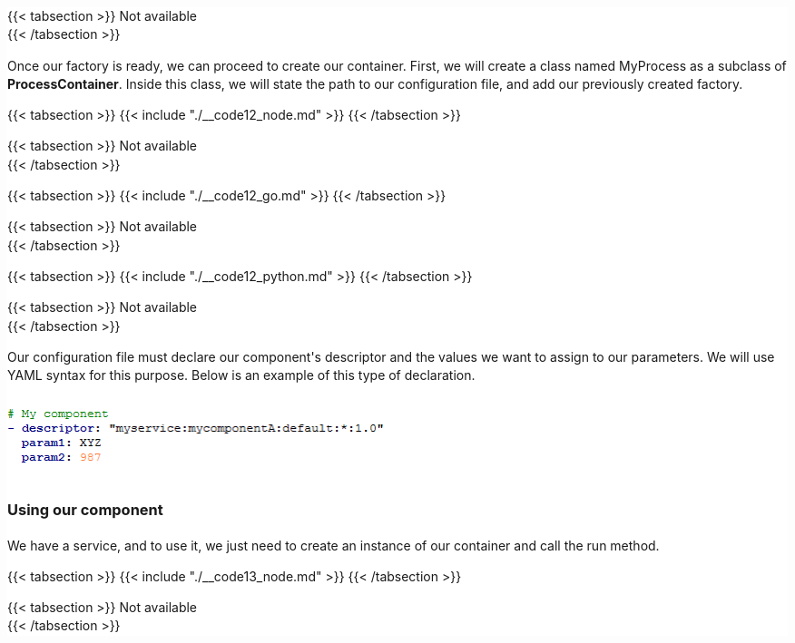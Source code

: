 {{< tabsection >}}
  Not available  
{{< /tabsection >}}

Once our factory is ready, we can proceed to create our container. First, we will create a class named MyProcess as a subclass of **ProcessContainer**. Inside this class, we will state the path to our configuration file, and add our previously created factory. 

{{< tabsection >}}
  {{< include "./__code12_node.md" >}} 
{{< /tabsection >}}

{{< tabsection >}}
  Not available  
{{< /tabsection >}}

{{< tabsection >}}
  {{< include "./__code12_go.md" >}} 
{{< /tabsection >}}

{{< tabsection >}}
  Not available  
{{< /tabsection >}}

{{< tabsection >}}
  {{< include "./__code12_python.md" >}}
{{< /tabsection >}}

{{< tabsection >}}
  Not available  
{{< /tabsection >}}

Our configuration file must declare our component's descriptor and the values we want to assign to our parameters. We will use YAML syntax for this purpose. Below is an example of this type of declaration.

```{include} config.md
```

<img src="figure3.png" alt="Console logger messages" style="width:50%;text-align: center" >

### Using our component
We have a service, and to use it, we just need to create an instance of our container and call the run method. 

{{< tabsection >}}
  {{< include "./__code13_node.md" >}} 
{{< /tabsection >}}

{{< tabsection >}}
  Not available  
{{< /tabsection >}}
